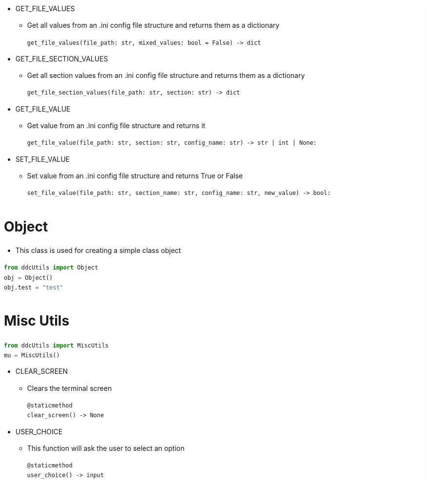 
+ GET_FILE_VALUES
    + Get all values from an .ini config file structure and returns them as a dictionary
        ```
        get_file_values(file_path: str, mixed_values: bool = False) -> dict
        ```

+ GET_FILE_SECTION_VALUES
    + Get all section values from an .ini config file structure and returns them as a dictionary
        ```
        get_file_section_values(file_path: str, section: str) -> dict
        ```

+ GET_FILE_VALUE
    + Get value from an .ini config file structure and returns it
        ```
        get_file_value(file_path: str, section: str, config_name: str) -> str | int | None:
        ```

+ SET_FILE_VALUE
    + Set value from an .ini config file structure and returns True or False
        ```
        set_file_value(file_path: str, section_name: str, config_name: str, new_value) -> bool:
        ```


# Object
+ This class is used for creating a simple class object
 ```python
from ddcUtils import Object
obj = Object()
obj.test = "test"
```   


# Misc Utils
```python
from ddcUtils import MiscUtils
mu = MiscUtils()
```

+ CLEAR_SCREEN
    + Clears the terminal screen
        ```
        @staticmethod
        clear_screen() -> None
        ```

+ USER_CHOICE
    + This function will ask the user to select an option
        ```
        @staticmethod
        user_choice() -> input
        ```
